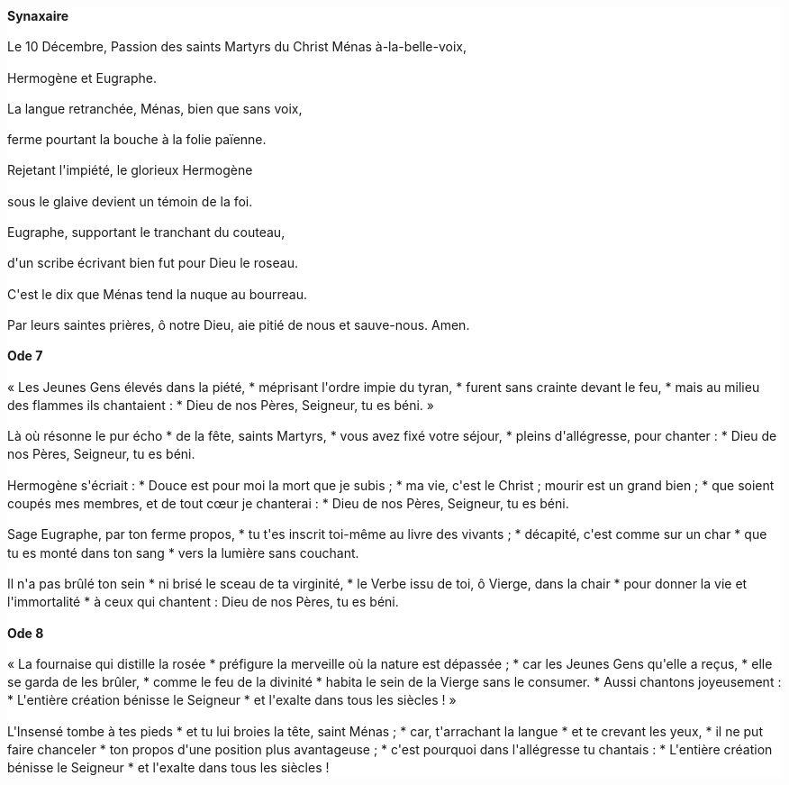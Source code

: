 **Synaxaire**

Le 10 Décembre, Passion des saints Martyrs du Christ Ménas à-la-belle-voix,

Hermogène et Eugraphe.

La langue retranchée, Ménas, bien que sans voix,

ferme pourtant la bouche à la folie païenne.

Rejetant l'impiété, le glorieux Hermogène

sous le glaive devient un témoin de la foi.

Eugraphe, supportant le tranchant du couteau,

d'un scribe écrivant bien fut pour Dieu le roseau.

C'est le dix que Ménas tend la nuque au bourreau.

Par leurs saintes prières, ô notre Dieu, aie pitié de nous et sauve-nous. Amen.

**Ode 7**

« Les Jeunes Gens élevés dans la piété, \* méprisant l'ordre impie du tyran, \* furent sans crainte devant le feu, \* mais au
milieu des flammes ils chantaient : \* Dieu de nos Pères, Seigneur, tu es béni. »

Là où résonne le pur écho \* de la fête, saints Martyrs, \* vous avez fixé votre séjour, \* pleins d'allégresse, pour chanter :
\* Dieu de nos Pères, Seigneur, tu es béni.

Hermogène s'écriait : \* Douce est pour moi la mort que je subis ; \* ma vie, c'est le Christ ; mourir est un grand bien ; \*
que soient coupés mes membres, et de tout cœur je chanterai : \* Dieu de nos Pères, Seigneur, tu es béni.

Sage Eugraphe, par ton ferme propos, \* tu t'es inscrit toi-même au livre des vivants ; \* décapité, c'est comme sur un char \*
que tu es monté dans ton sang \* vers la lumière sans couchant.

Il n'a pas brûlé ton sein \* ni brisé le sceau de ta virginité, \* le Verbe issu de toi, ô Vierge, dans la chair \* pour donner
la vie et l'immortalité \* à ceux qui chantent : Dieu de nos Pères, tu es béni.

**Ode 8**

« La fournaise qui distille la rosée \* préfigure la merveille où la nature est dépassée ; \* car les Jeunes Gens qu'elle a
reçus, \* elle se garda de les brûler, \* comme le feu de la divinité \* habita le sein de la Vierge sans le consumer. \* Aussi
chantons joyeusement : \* L'entière création bénisse le Seigneur \* et l'exalte dans tous les siècles ! »

L'Insensé tombe à tes pieds \* et tu lui broies la tête, saint Ménas ; \* car, t'arrachant la langue \* et te crevant les yeux,
\* il ne put faire chanceler \* ton propos d'une position plus avantageuse ; \* c'est pourquoi dans l'allégresse tu chantais : \* L'entière création bénisse le Seigneur \* et l'exalte dans
tous les siècles !

